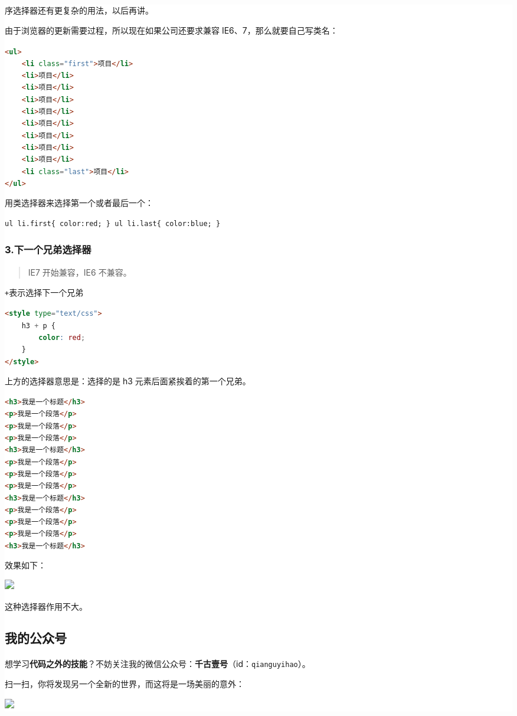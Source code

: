 序选择器还有更复杂的用法，以后再讲。

由于浏览器的更新需要过程，所以现在如果公司还要求兼容 IE6、7，那么就要自己写类名：

```html
<ul>
    <li class="first">项目</li>
    <li>项目</li>
    <li>项目</li>
    <li>项目</li>
    <li>项目</li>
    <li>项目</li>
    <li>项目</li>
    <li>项目</li>
    <li>项目</li>
    <li class="last">项目</li>
</ul>
```

用类选择器来选择第一个或者最后一个：

```html
ul li.first{ color:red; } ul li.last{ color:blue; }
```

### 3.下一个兄弟选择器

> IE7 开始兼容，IE6 不兼容。

`+`表示选择下一个兄弟

```html
<style type="text/css">
    h3 + p {
        color: red;
    }
</style>
```

上方的选择器意思是：选择的是 h3 元素后面紧挨着的第一个兄弟。

```html
<h3>我是一个标题</h3>
<p>我是一个段落</p>
<p>我是一个段落</p>
<p>我是一个段落</p>
<h3>我是一个标题</h3>
<p>我是一个段落</p>
<p>我是一个段落</p>
<p>我是一个段落</p>
<h3>我是一个标题</h3>
<p>我是一个段落</p>
<p>我是一个段落</p>
<p>我是一个段落</p>
<h3>我是一个标题</h3>
```

效果如下：

![](http://img.smyhvae.com/20170711_1950.png)

这种选择器作用不大。

## 我的公众号

想学习**代码之外的技能**？不妨关注我的微信公众号：**千古壹号**（id：`qianguyihao`）。

扫一扫，你将发现另一个全新的世界，而这将是一场美丽的意外：

![](http://img.smyhvae.com/20190101.png)
